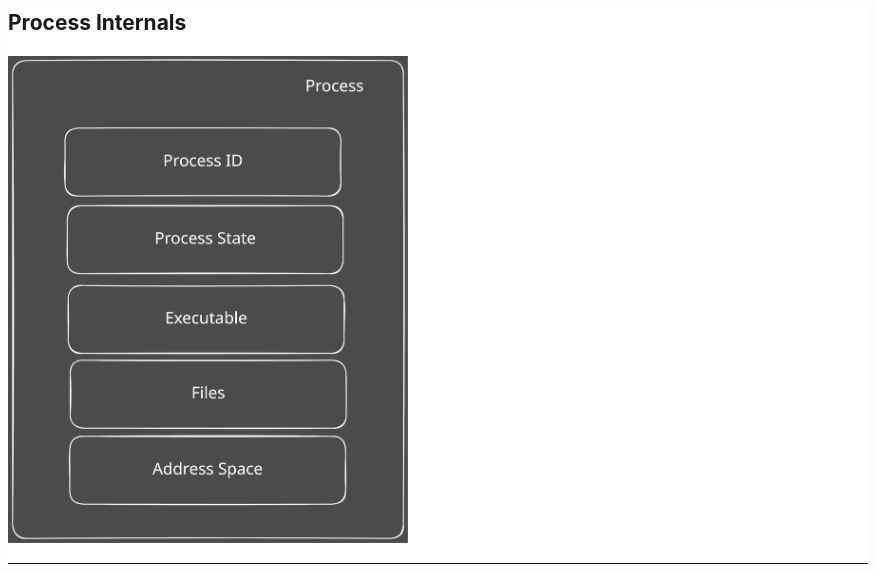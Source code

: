 
<style scoped>
img {
  width: 400px;
}
</style>

## Process Internals

![Process Internals](./process-internals.svg)

---